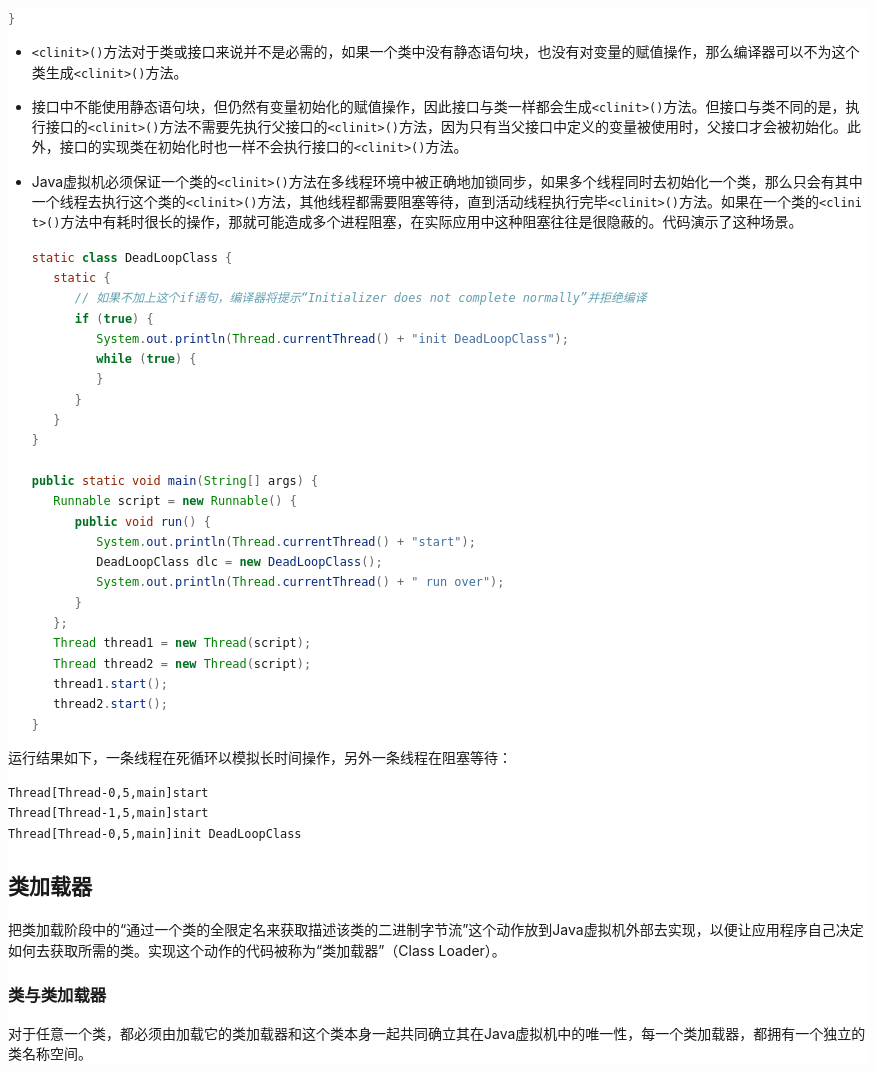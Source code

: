    ```java
   }
   ```

- `<clinit>()`方法对于类或接口来说并不是必需的，如果一个类中没有静态语句块，也没有对变量的赋值操作，那么编译器可以不为这个类生成`<clinit>()`方法。
- 接口中不能使用静态语句块，但仍然有变量初始化的赋值操作，因此接口与类一样都会生成`<clinit>()`方法。但接口与类不同的是，执行接口的`<clinit>()`方法不需要先执行父接口的`<clinit>()`方法，因为只有当父接口中定义的变量被使用时，父接口才会被初始化。此外，接口的实现类在初始化时也一样不会执行接口的`<clinit>()`方法。
- Java虚拟机必须保证一个类的`<clinit>()`方法在多线程环境中被正确地加锁同步，如果多个线程同时去初始化一个类，那么只会有其中一个线程去执行这个类的`<clinit>()`方法，其他线程都需要阻塞等待，直到活动线程执行完毕`<clinit>()`方法。如果在一个类的`<clinit>()`方法中有耗时很长的操作，那就可能造成多个进程阻塞，在实际应用中这种阻塞往往是很隐蔽的。代码演示了这种场景。

   ```java
   static class DeadLoopClass {
      static {
         // 如果不加上这个if语句，编译器将提示“Initializer does not complete normally”并拒绝编译
         if (true) {
            System.out.println(Thread.currentThread() + "init DeadLoopClass");
            while (true) {
            }
         }
      }
   }

   public static void main(String[] args) {
      Runnable script = new Runnable() {
         public void run() {
            System.out.println(Thread.currentThread() + "start");
            DeadLoopClass dlc = new DeadLoopClass();
            System.out.println(Thread.currentThread() + " run over");
         }
      };
      Thread thread1 = new Thread(script);
      Thread thread2 = new Thread(script);
      thread1.start();
      thread2.start();
   }
   ```

运行结果如下，一条线程在死循环以模拟长时间操作，另外一条线程在阻塞等待：

```shell
Thread[Thread-0,5,main]start
Thread[Thread-1,5,main]start
Thread[Thread-0,5,main]init DeadLoopClass
```

## 类加载器

把类加载阶段中的“通过一个类的全限定名来获取描述该类的二进制字节流”这个动作放到Java虚拟机外部去实现，以便让应用程序自己决定如何去获取所需的类。实现这个动作的代码被称为“类加载器”（Class Loader）。

### 类与类加载器

对于任意一个类，都必须由加载它的类加载器和这个类本身一起共同确立其在Java虚拟机中的唯一性，每一个类加载器，都拥有一个独立的类名称空间。
